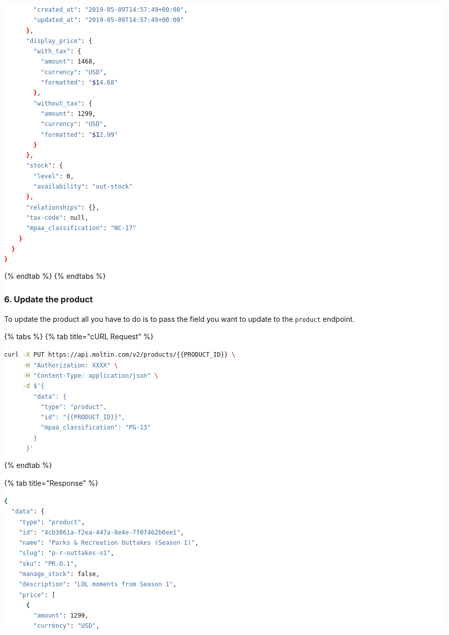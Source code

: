 ```bash
        "created_at": "2019-05-09T14:57:49+00:00",
        "updated_at": "2019-05-09T14:57:49+00:00"
      },
      "display_price": {
        "with_tax": {
          "amount": 1468,
          "currency": "USD",
          "formatted": "$14.68"
        },
        "without_tax": {
          "amount": 1299,
          "currency": "USD",
          "formatted": "$12.99"
        }
      },
      "stock": {
        "level": 0,
        "availability": "out-stock"
      },
      "relationships": {},
      "tax-code": null,
      "mpaa_classification": "NC-17"
    }
  }
}
```
{% endtab %}
{% endtabs %}

### 6. Update the product

To update the product all you have to do is to pass the field you want to update to the `product` endpoint.

{% tabs %}
{% tab title="cURL Request" %}
```bash
curl -X PUT https://api.moltin.com/v2/products/{{PRODUCT_ID}} \
     -H "Authorization: XXXX" \
     -H "Content-Type: application/json" \
     -d $'{
        "data": {
          "type": "product",
          "id": "{{PRODUCT_ID}}",
          "mpaa_classification": "PG-13"
        }
      }'
```
{% endtab %}

{% tab title="Response" %}
```bash
{
  "data": {
    "type": "product",
    "id": "4cb3861a-f2ea-447a-8e4e-7f07462b0ee1",
    "name": "Parks & Recreation Outtakes (Season 1)",
    "slug": "p-r-outtakes-s1",
    "sku": "PR.O.1",
    "manage_stock": false,
    "description": "LOL moments from Season 1",
    "price": [
      {
        "amount": 1299,
        "currency": "USD",
```